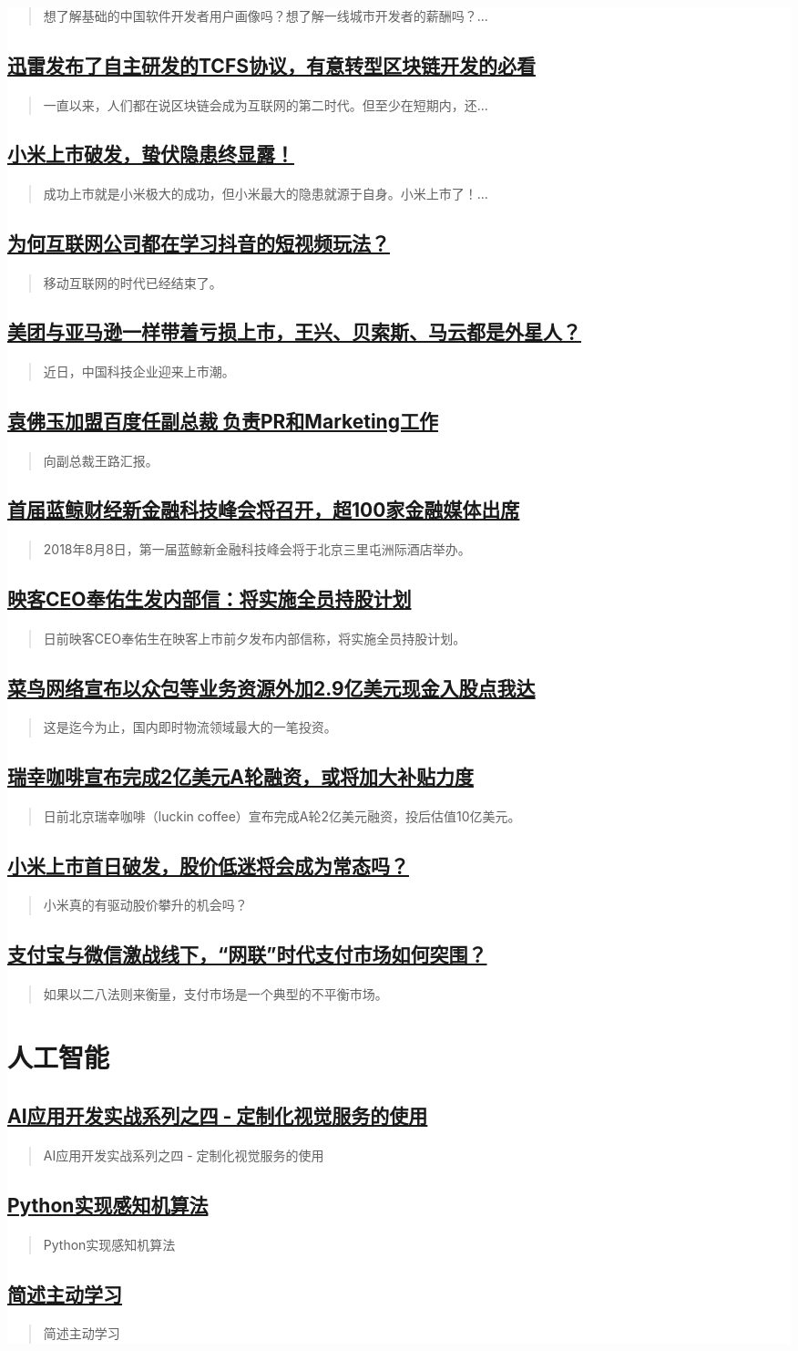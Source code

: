  > 想了解基础的中国软件开发者用户画像吗？想了解一线城市开发者的薪酬吗？...
 ## [迅雷发布了自主研发的TCFS协议，有意转型区块链开发的必看](https://blog.csdn.net/csdnnews/article/details/80997571)
 > 一直以来，人们都在说区块链会成为互联网的第二时代。但至少在短期内，还...
 ## [小米上市破发，蛰伏隐患终显露！](https://blog.csdn.net/csdnnews/article/details/80997578)
 > 成功上市就是小米极大的成功，但小米最大的隐患就源于自身。小米上市了！...
 ## [为何互联网公司都在学习抖音的短视频玩法？](http://www.lanjingtmt.com/news/detail/36468.shtml)
 > 移动互联网的时代已经结束了。
 ## [美团与亚马逊一样带着亏损上市，王兴、贝索斯、马云都是外星人？](http://www.lanjingtmt.com/news/detail/36469.shtml)
 > 近日，中国科技企业迎来上市潮。
 ## [袁佛玉加盟百度任副总裁   负责PR和Marketing工作](http://www.lanjingtmt.com/news/detail/36471.shtml)
 > 向副总裁王路汇报。
 ## [首届蓝鲸财经新金融科技峰会将召开，超100家金融媒体出席](http://www.lanjingtmt.com/news/detail/36465.shtml)
 > 2018年8月8日，第一届蓝鲸新金融科技峰会将于北京三里屯洲际酒店举办。
 ## [映客CEO奉佑生发内部信：将实施全员持股计划](http://www.lanjingtmt.com/news/detail/36464.shtml)
 > 日前映客CEO奉佑生在映客上市前夕发布内部信称，将实施全员持股计划。
 ## [菜鸟网络宣布以众包等业务资源外加2.9亿美元现金入股点我达](http://www.lanjingtmt.com/news/detail/36463.shtml)
 > 这是迄今为止，国内即时物流领域最大的一笔投资。
 ## [瑞幸咖啡宣布完成2亿美元A轮融资，或将加大补贴力度](http://www.lanjingtmt.com/news/detail/36461.shtml)
 > 日前北京瑞幸咖啡（luckin coffee）宣布完成A轮2亿美元融资，投后估值10亿美元。
 ## [小米上市首日破发，股价低迷将会成为常态吗？](http://www.lanjingtmt.com/news/detail/36445.shtml)
 > 小米真的有驱动股价攀升的机会吗？
 ## [支付宝与微信激战线下，“网联”时代支付市场如何突围？](http://www.lanjingtmt.com/news/detail/36454.shtml)
 > 如果以二八法则来衡量，支付市场是一个典型的不平衡市场。
# 人工智能 
 ## [AI应用开发实战系列之四 - 定制化视觉服务的使用](https://blog.csdn.net/SoftwareTeacher/article/details/80954568)
 > AI应用开发实战系列之四 - 定制化视觉服务的使用
 ## [Python实现感知机算法](https://blog.csdn.net/Airuio/article/details/80948410)
 > Python实现感知机算法
 ## [简述主动学习](https://blog.csdn.net/qq_25680531/article/details/80948494)
 > 简述主动学习